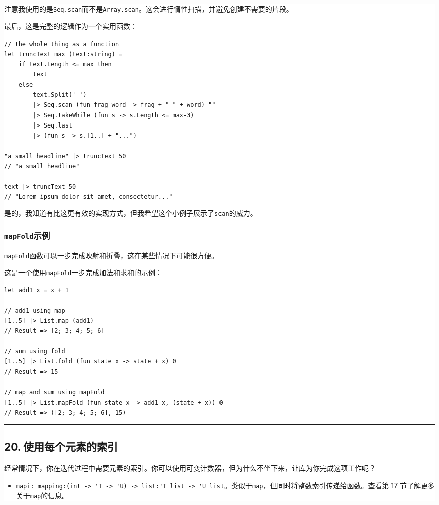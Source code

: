 注意我使用的是`Seq.scan`而不是`Array.scan`。这会进行惰性扫描，并避免创建不需要的片段。

最后，这是完整的逻辑作为一个实用函数：

```
// the whole thing as a function
let truncText max (text:string) = 
    if text.Length <= max then
        text
    else
        text.Split(' ')
        |> Seq.scan (fun frag word -> frag + " " + word) ""
        |> Seq.takeWhile (fun s -> s.Length <= max-3) 
        |> Seq.last 
        |> (fun s -> s.[1..] + "...")

"a small headline" |> truncText 50
// "a small headline"

text |> truncText 50
// "Lorem ipsum dolor sit amet, consectetur..." 
```

是的，我知道有比这更有效的实现方式，但我希望这个小例子展示了`scan`的威力。

### `mapFold`示例

`mapFold`函数可以一步完成映射和折叠，这在某些情况下可能很方便。

这是一个使用`mapFold`一步完成加法和求和的示例：

```
let add1 x = x + 1

// add1 using map
[1..5] |> List.map (add1)   
// Result => [2; 3; 4; 5; 6]

// sum using fold
[1..5] |> List.fold (fun state x -> state + x) 0   
// Result => 15

// map and sum using mapFold
[1..5] |> List.mapFold (fun state x -> add1 x, (state + x)) 0   
// Result => ([2; 3; 4; 5; 6], 15) 
```

* * *

## 20\. 使用每个元素的索引

经常情况下，你在迭代过程中需要元素的索引。你可以使用可变计数器，但为什么不坐下来，让库为你完成这项工作呢？

+   [`mapi: mapping:(int -> 'T -> 'U) -> list:'T list -> 'U list`](https://github.com/fsharp/fsharp/blob/4331dca3648598223204eed6bfad2b41096eec8a/src/fsharp/FSharp.Core/list.fsi#L465)。类似于`map`，但同时将整数索引传递给函数。查看第 17 节了解更多关于`map`的信息。
